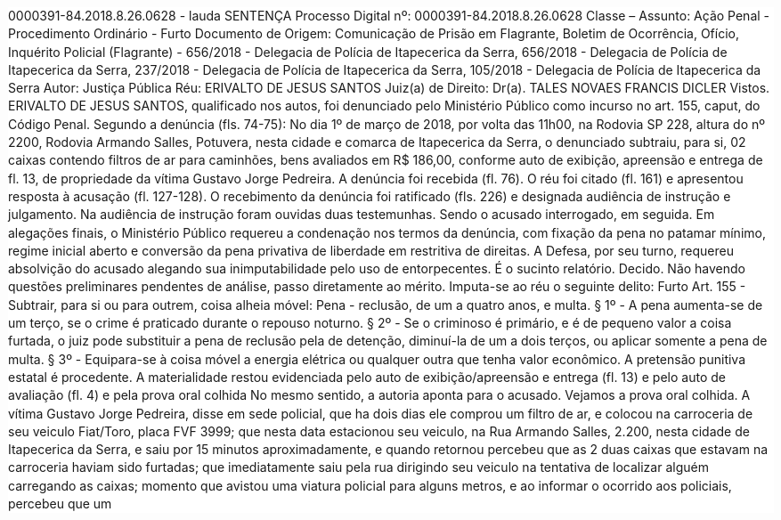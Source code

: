 0000391-84.2018.8.26.0628 - lauda 
SENTENÇA
Processo Digital nº:
0000391-84.2018.8.26.0628
Classe – Assunto:
Ação Penal - Procedimento Ordinário - Furto
Documento de Origem:
Comunicação de Prisão em Flagrante, Boletim de Ocorrência, Ofício, Inquérito 
Policial (Flagrante) - 656/2018 - Delegacia de Polícia de Itapecerica da Serra, 
656/2018 - Delegacia de Polícia de Itapecerica da Serra, 237/2018 - Delegacia de 
Polícia de Itapecerica da Serra, 105/2018 - Delegacia de Polícia de Itapecerica da 
Serra
Autor:
Justiça Pública
Réu:
ERIVALTO DE JESUS SANTOS
Juiz(a) de Direito: Dr(a). TALES NOVAES FRANCIS DICLER
Vistos. 
ERIVALTO DE JESUS SANTOS, qualificado nos autos, foi denunciado pelo Ministério 
Público como incurso no art. 155, caput, do Código Penal.
Segundo a denúncia (fls. 74-75): 
No dia 1º de março de 2018, por volta das 11h00, na Rodovia SP 228, altura do nº 
2200, Rodovia Armando Salles, Potuvera, nesta cidade e comarca de Itapecerica da 
Serra, o denunciado subtraiu, para si, 02 caixas contendo filtros de ar para 
caminhões, bens avaliados em R$ 186,00, conforme auto de exibição, apreensão e entrega de fl. 13, de propriedade da vítima Gustavo Jorge Pedreira.
A denúncia foi recebida (fl. 76). O réu foi citado (fl. 161) e apresentou resposta 
à acusação (fl. 127-128). 
O recebimento da denúncia foi ratificado (fls. 226) e designada audiência de 
instrução e julgamento.
Na audiência de instrução foram ouvidas duas testemunhas. Sendo o acusado 
interrogado, em seguida.
Em alegações finais, o Ministério Público requereu a condenação nos termos da 
denúncia, com fixação da pena no patamar mínimo, regime inicial aberto e conversão 
da pena privativa de liberdade em restritiva de direitas. 
A Defesa, por seu turno, requereu  absolvição do acusado alegando sua 
inimputabilidade pelo uso de entorpecentes. 
É o sucinto relatório. 
Decido. 
Não havendo questões preliminares pendentes de análise, passo diretamente ao 
mérito. 
Imputa-se ao réu o seguinte delito: 
Furto
Art. 155 - Subtrair, para si ou para outrem, coisa alheia móvel:
Pena - reclusão, de um a quatro anos, e multa.
§ 1º - A pena aumenta-se de um terço, se o crime é praticado durante o repouso 
noturno.
§ 2º - Se o criminoso é primário, e é de pequeno valor a coisa furtada, o juiz pode
substituir a pena de reclusão pela de detenção, diminuí-la de um a dois terços, ou 
aplicar somente a pena de multa.
§ 3º - Equipara-se à coisa móvel a energia elétrica ou qualquer outra que tenha 
valor econômico.
A pretensão punitiva estatal é procedente.
A materialidade restou evidenciada pelo auto de exibição/apreensão e entrega (fl. 
13) e  pelo auto de avaliação (fl. 4) e pela prova oral colhida
No mesmo sentido, a autoria aponta para o acusado. Vejamos a prova oral colhida. 
A vítima Gustavo Jorge Pedreira, disse em sede policial, que ha dois dias ele 
comprou um filtro de ar, e colocou na carroceria  de seu veiculo Fiat/Toro, placa 
FVF 3999; que nesta data estacionou seu veiculo, na Rua Armando Salles, 2.200, 
nesta cidade de Itapecerica da Serra, e saiu por 15 minutos aproximadamente, e 
quando retornou percebeu que as 2 duas caixas que estavam na carroceria haviam sido
furtadas; que imediatamente saiu pela rua dirigindo seu veiculo na tentativa de 
localizar alguém carregando as caixas; momento que avistou uma viatura policial 
para alguns metros, e ao informar o ocorrido aos policiais, percebeu que um 